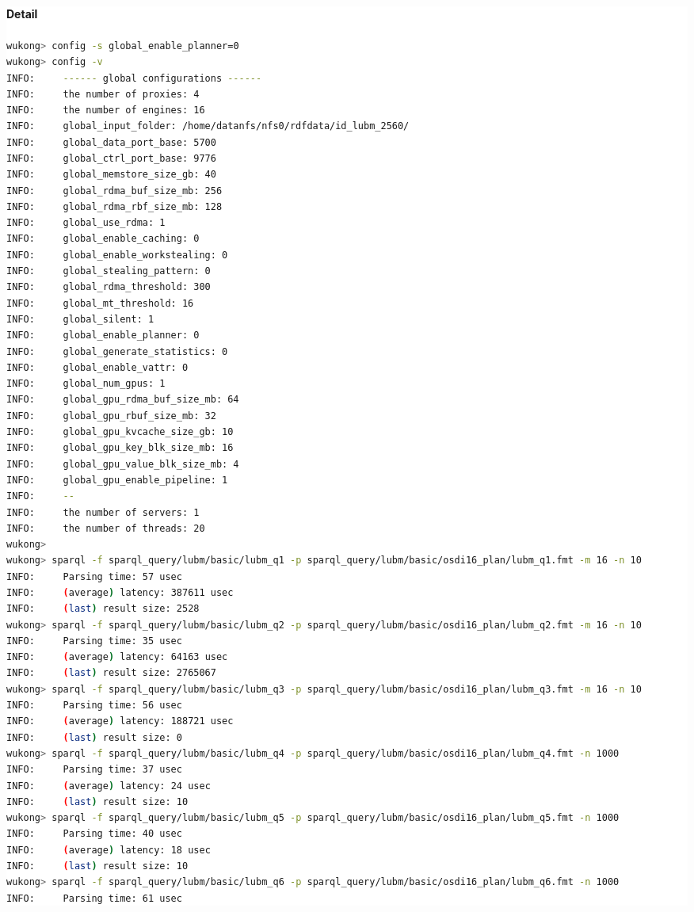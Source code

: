 
#### Detail

```bash
wukong> config -s global_enable_planner=0
wukong> config -v
INFO:     ------ global configurations ------
INFO:     the number of proxies: 4
INFO:     the number of engines: 16
INFO:     global_input_folder: /home/datanfs/nfs0/rdfdata/id_lubm_2560/
INFO:     global_data_port_base: 5700
INFO:     global_ctrl_port_base: 9776
INFO:     global_memstore_size_gb: 40
INFO:     global_rdma_buf_size_mb: 256
INFO:     global_rdma_rbf_size_mb: 128
INFO:     global_use_rdma: 1
INFO:     global_enable_caching: 0
INFO:     global_enable_workstealing: 0
INFO:     global_stealing_pattern: 0
INFO:     global_rdma_threshold: 300
INFO:     global_mt_threshold: 16
INFO:     global_silent: 1
INFO:     global_enable_planner: 0
INFO:     global_generate_statistics: 0
INFO:     global_enable_vattr: 0
INFO:     global_num_gpus: 1
INFO:     global_gpu_rdma_buf_size_mb: 64
INFO:     global_gpu_rbuf_size_mb: 32
INFO:     global_gpu_kvcache_size_gb: 10
INFO:     global_gpu_key_blk_size_mb: 16
INFO:     global_gpu_value_blk_size_mb: 4
INFO:     global_gpu_enable_pipeline: 1
INFO:     --
INFO:     the number of servers: 1
INFO:     the number of threads: 20
wukong> 
wukong> sparql -f sparql_query/lubm/basic/lubm_q1 -p sparql_query/lubm/basic/osdi16_plan/lubm_q1.fmt -m 16 -n 10
INFO:     Parsing time: 57 usec
INFO:     (average) latency: 387611 usec
INFO:     (last) result size: 2528
wukong> sparql -f sparql_query/lubm/basic/lubm_q2 -p sparql_query/lubm/basic/osdi16_plan/lubm_q2.fmt -m 16 -n 10
INFO:     Parsing time: 35 usec
INFO:     (average) latency: 64163 usec
INFO:     (last) result size: 2765067
wukong> sparql -f sparql_query/lubm/basic/lubm_q3 -p sparql_query/lubm/basic/osdi16_plan/lubm_q3.fmt -m 16 -n 10
INFO:     Parsing time: 56 usec
INFO:     (average) latency: 188721 usec
INFO:     (last) result size: 0
wukong> sparql -f sparql_query/lubm/basic/lubm_q4 -p sparql_query/lubm/basic/osdi16_plan/lubm_q4.fmt -n 1000
INFO:     Parsing time: 37 usec
INFO:     (average) latency: 24 usec
INFO:     (last) result size: 10
wukong> sparql -f sparql_query/lubm/basic/lubm_q5 -p sparql_query/lubm/basic/osdi16_plan/lubm_q5.fmt -n 1000
INFO:     Parsing time: 40 usec
INFO:     (average) latency: 18 usec
INFO:     (last) result size: 10
wukong> sparql -f sparql_query/lubm/basic/lubm_q6 -p sparql_query/lubm/basic/osdi16_plan/lubm_q6.fmt -n 1000
INFO:     Parsing time: 61 usec
```